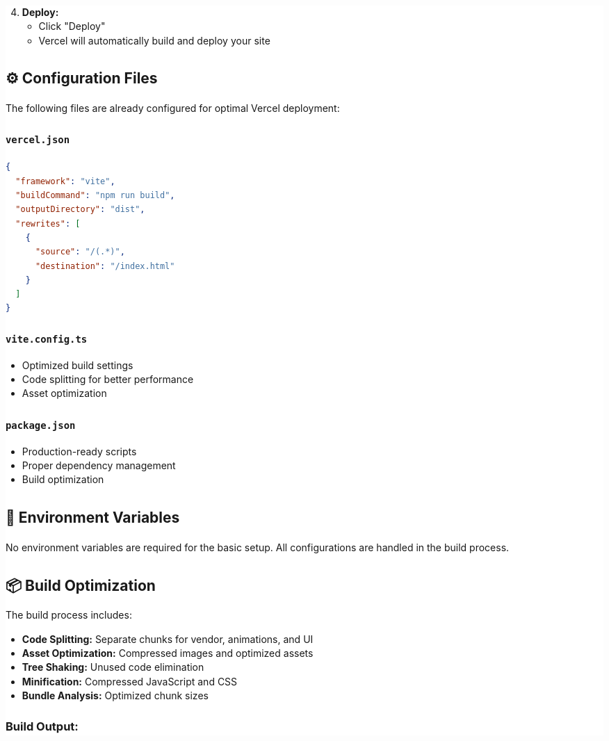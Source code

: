 4. **Deploy:**
   - Click "Deploy"
   - Vercel will automatically build and deploy your site

## ⚙️ Configuration Files

The following files are already configured for optimal Vercel deployment:

### `vercel.json`

```json
{
  "framework": "vite",
  "buildCommand": "npm run build",
  "outputDirectory": "dist",
  "rewrites": [
    {
      "source": "/(.*)",
      "destination": "/index.html"
    }
  ]
}
```

### `vite.config.ts`

- Optimized build settings
- Code splitting for better performance
- Asset optimization

### `package.json`

- Production-ready scripts
- Proper dependency management
- Build optimization

## 🔧 Environment Variables

No environment variables are required for the basic setup. All configurations are handled in the build process.

## 📦 Build Optimization

The build process includes:

- **Code Splitting:** Separate chunks for vendor, animations, and UI
- **Asset Optimization:** Compressed images and optimized assets
- **Tree Shaking:** Unused code elimination
- **Minification:** Compressed JavaScript and CSS
- **Bundle Analysis:** Optimized chunk sizes

### Build Output:
